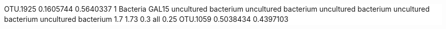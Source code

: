</th>
</tr>
</thead>
<tbody>
<tr>
<td style="text-align:left;">
OTU.1925
</td>
<td style="text-align:right;">
0.1605744
</td>
<td style="text-align:right;">
0.5640337
</td>
<td style="text-align:right;">
1
</td>
<td style="text-align:left;">
Bacteria
</td>
<td style="text-align:left;">
GAL15
</td>
<td style="text-align:left;">
uncultured bacterium
</td>
<td style="text-align:left;">
uncultured bacterium
</td>
<td style="text-align:left;">
uncultured bacterium
</td>
<td style="text-align:left;">
uncultured bacterium
</td>
<td style="text-align:left;">
uncultured bacterium
</td>
<td style="text-align:right;">
1.7
</td>
<td style="text-align:right;">
1.73
</td>
<td style="text-align:right;">
0.3
</td>
<td style="text-align:left;">
all
</td>
<td style="text-align:right;">
0.25
</td>
</tr>
<tr>
<td style="text-align:left;">
OTU.1059
</td>
<td style="text-align:right;">
0.5038434
</td>
<td style="text-align:right;">
0.4397103
</td>